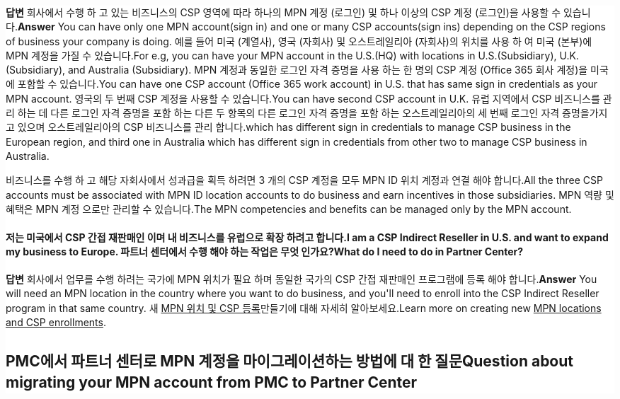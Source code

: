 <span data-ttu-id="6bb63-220">**답변** 회사에서 수행 하 고 있는 비즈니스의 CSP 영역에 따라 하나의 MPN 계정 (로그인) 및 하나 이상의 CSP 계정 (로그인)을 사용할 수 있습니다.</span><span class="sxs-lookup"><span data-stu-id="6bb63-220">**Answer** You can have only one MPN account(sign in) and one or many CSP accounts(sign ins) depending on the CSP regions of business your company is doing.</span></span> <span data-ttu-id="6bb63-221">예를 들어 미국 (계열사), 영국 (자회사) 및 오스트레일리아 (자회사)의 위치를 사용 하 여 미국 (본부)에 MPN 계정을 가질 수 있습니다.</span><span class="sxs-lookup"><span data-stu-id="6bb63-221">For e.g, you can have your MPN account in the U.S.(HQ) with locations in U.S.(Subsidiary), U.K.(Subsidiary), and Australia (Subsidiary).</span></span>
<span data-ttu-id="6bb63-222">MPN 계정과 동일한 로그인 자격 증명을 사용 하는 한 명의 CSP 계정 (Office 365 회사 계정)을 미국에 포함할 수 있습니다.</span><span class="sxs-lookup"><span data-stu-id="6bb63-222">You can have one CSP account (Office 365 work account) in U.S. that has same sign in credentials as your MPN account.</span></span> <span data-ttu-id="6bb63-223">영국의 두 번째 CSP 계정을 사용할 수 있습니다.</span><span class="sxs-lookup"><span data-stu-id="6bb63-223">You can have  second CSP account in U.K.</span></span> <span data-ttu-id="6bb63-224">유럽 지역에서 CSP 비즈니스를 관리 하는 데 다른 로그인 자격 증명을 포함 하는 다른 두 항목의 다른 로그인 자격 증명을 포함 하는 오스트레일리아의 세 번째 로그인 자격 증명을가지고 있으며 오스트레일리아의 CSP 비즈니스를 관리 합니다.</span><span class="sxs-lookup"><span data-stu-id="6bb63-224">which has different sign in credentials to manage CSP business in the European region, and third one in Australia which has different sign in credentials from other two to manage CSP business in Australia.</span></span>

<span data-ttu-id="6bb63-225">비즈니스를 수행 하 고 해당 자회사에서 성과급을 획득 하려면 3 개의 CSP 계정을 모두 MPN ID 위치 계정과 연결 해야 합니다.</span><span class="sxs-lookup"><span data-stu-id="6bb63-225">All the three CSP accounts must be associated with MPN ID location accounts to do business and earn incentives in those subsidiaries.</span></span> <span data-ttu-id="6bb63-226">MPN 역량 및 혜택은 MPN 계정 으로만 관리할 수 있습니다.</span><span class="sxs-lookup"><span data-stu-id="6bb63-226">The MPN competencies and benefits can be managed only by the MPN account.</span></span>

#### <a name="i-am-a-csp-indirect-reseller-in-us-and-want-to-expand-my-business-to-europe-what-do-i-need-to-do-in-partner-center"></a><span data-ttu-id="6bb63-227">저는 미국에서 CSP 간접 재판매인 이며 내 비즈니스를 유럽으로 확장 하려고 합니다.</span><span class="sxs-lookup"><span data-stu-id="6bb63-227">I am a CSP Indirect Reseller in U.S. and want to expand my business to Europe.</span></span> <span data-ttu-id="6bb63-228">파트너 센터에서 수행 해야 하는 작업은 무엇 인가요?</span><span class="sxs-lookup"><span data-stu-id="6bb63-228">What do I need to do in Partner Center?</span></span>

<span data-ttu-id="6bb63-229">**답변** 회사에서 업무를 수행 하려는 국가에 MPN 위치가 필요 하며 동일한 국가의 CSP 간접 재판매인 프로그램에 등록 해야 합니다.</span><span class="sxs-lookup"><span data-stu-id="6bb63-229">**Answer** You will need an MPN location in the country where you want to do business, and you'll need to enroll into the CSP Indirect Reseller program in that same country.</span></span> <span data-ttu-id="6bb63-230">새 [MPN 위치 및 CSP 등록](manage-locations.md#prerequisites-in-order-to-add-a-new-account-for-a-csp-business)만들기에 대해 자세히 알아보세요.</span><span class="sxs-lookup"><span data-stu-id="6bb63-230">Learn more on creating new [MPN locations and CSP enrollments](manage-locations.md#prerequisites-in-order-to-add-a-new-account-for-a-csp-business).</span></span>

## <a name="question-about-migrating-your-mpn-account-from-pmc-to-partner-center"></a><span data-ttu-id="6bb63-231">PMC에서 파트너 센터로 MPN 계정을 마이그레이션하는 방법에 대 한 질문</span><span class="sxs-lookup"><span data-stu-id="6bb63-231">Question about migrating your MPN account from PMC to Partner Center</span></span>
